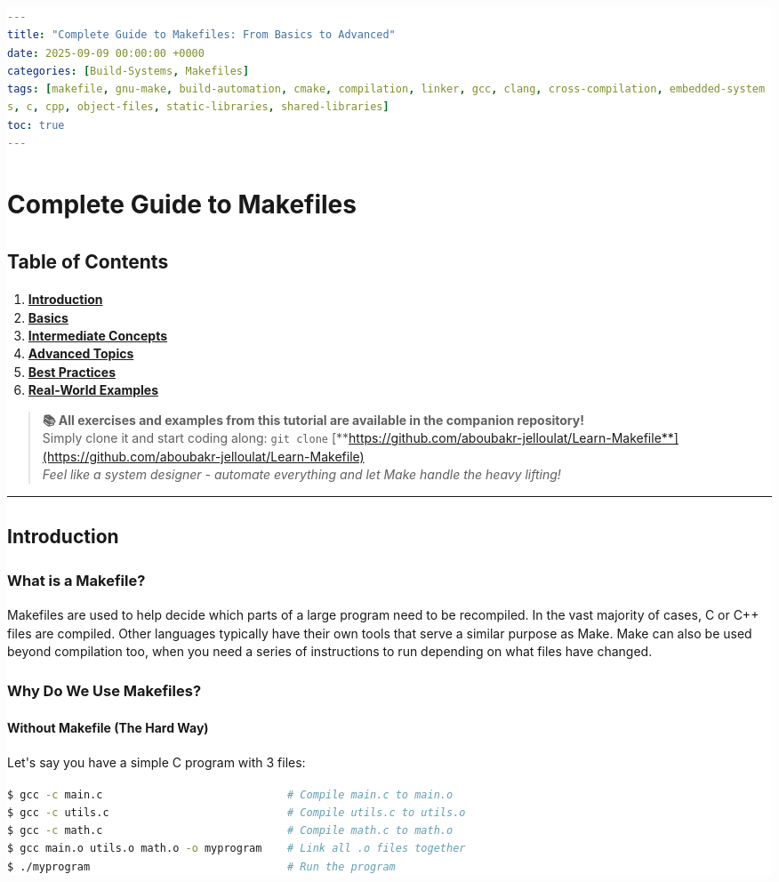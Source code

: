 ```yaml
---
title: "Complete Guide to Makefiles: From Basics to Advanced"
date: 2025-09-09 00:00:00 +0000
categories: [Build-Systems, Makefiles]
tags: [makefile, gnu-make, build-automation, cmake, compilation, linker, gcc, clang, cross-compilation, embedded-systems, c, cpp, object-files, static-libraries, shared-libraries]
toc: true
---
```


# **Complete Guide to Makefiles**

## **Table of Contents**
1. [**Introduction**](#introduction)
2. [**Basics**](#basics)
3. [**Intermediate Concepts**](#intermediate-concepts)
4. [**Advanced Topics**](#advanced-topics)
5. [**Best Practices**](#best-practices)
6. [**Real-World Examples**](#real-world-examples)


> **📚 All exercises and examples from this tutorial are available in the companion repository!**  
> Simply clone it and start coding along: `git clone` [**https://github.com/aboubakr-jelloulat/Learn-Makefile**](https://github.com/aboubakr-jelloulat/Learn-Makefile)  
> *Feel like a system designer - automate everything and let Make handle the heavy lifting!*
---

## **Introduction**

### **What is a Makefile?**

Makefiles are used to help decide which parts of a large program need to be recompiled. In the vast majority of cases, C or C++ files are compiled. Other languages typically have their own tools that serve a similar purpose as Make. Make can also be used beyond compilation too, when you need a series of instructions to run depending on what files have changed.

### **Why Do We Use Makefiles?**

#### **Without Makefile (The Hard Way)**

Let's say you have a simple C program with 3 files:

```bash
$ gcc -c main.c                             # Compile main.c to main.o
$ gcc -c utils.c                            # Compile utils.c to utils.o  
$ gcc -c math.c                             # Compile math.c to math.o
$ gcc main.o utils.o math.o -o myprogram    # Link all .o files together
$ ./myprogram                               # Run the program
```
